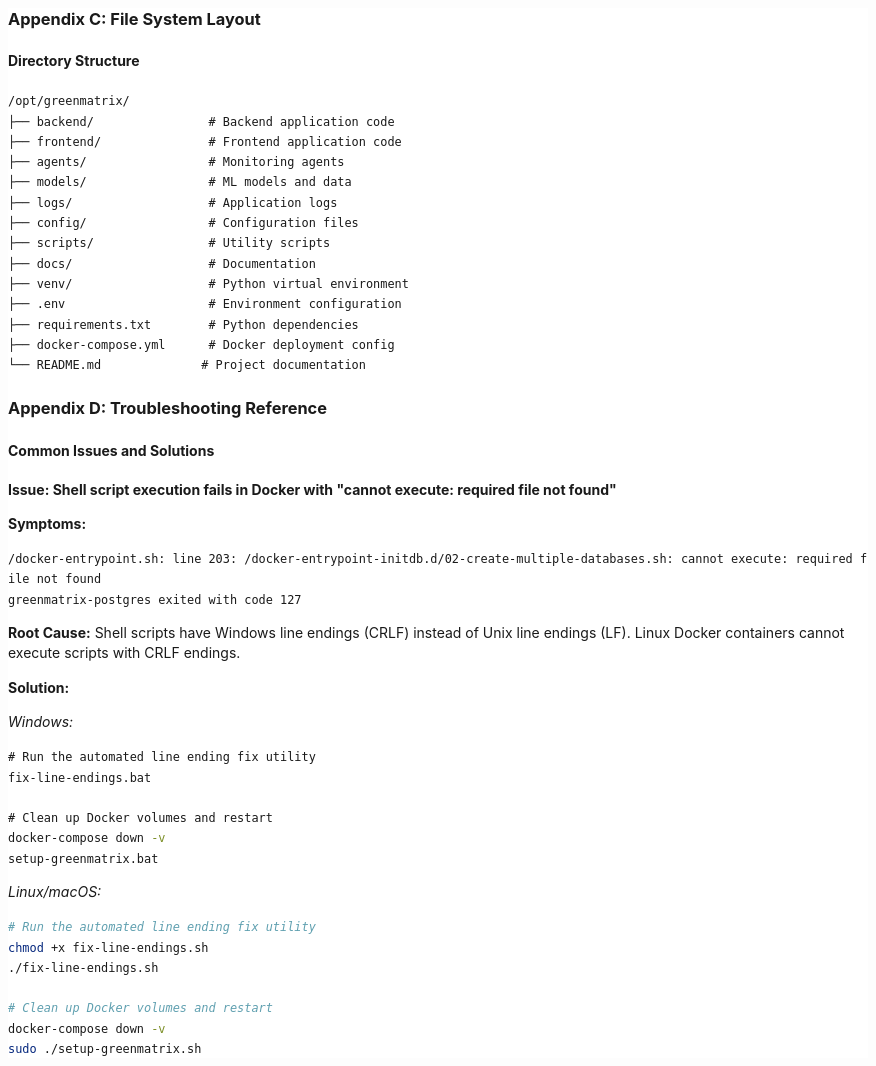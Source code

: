### Appendix C: File System Layout

#### Directory Structure
```
/opt/greenmatrix/
├── backend/                # Backend application code
├── frontend/               # Frontend application code
├── agents/                 # Monitoring agents
├── models/                 # ML models and data
├── logs/                   # Application logs
├── config/                 # Configuration files
├── scripts/                # Utility scripts
├── docs/                   # Documentation
├── venv/                   # Python virtual environment
├── .env                    # Environment configuration
├── requirements.txt        # Python dependencies
├── docker-compose.yml      # Docker deployment config
└── README.md              # Project documentation
```

### Appendix D: Troubleshooting Reference

#### Common Issues and Solutions

**Issue: Shell script execution fails in Docker with "cannot execute: required file not found"**

**Symptoms:**
```
/docker-entrypoint.sh: line 203: /docker-entrypoint-initdb.d/02-create-multiple-databases.sh: cannot execute: required file not found
greenmatrix-postgres exited with code 127
```

**Root Cause:** Shell scripts have Windows line endings (CRLF) instead of Unix line endings (LF). Linux Docker containers cannot execute scripts with CRLF endings.

**Solution:**

*Windows:*
```cmd
# Run the automated line ending fix utility
fix-line-endings.bat

# Clean up Docker volumes and restart
docker-compose down -v
setup-greenmatrix.bat
```

*Linux/macOS:*
```bash
# Run the automated line ending fix utility
chmod +x fix-line-endings.sh
./fix-line-endings.sh

# Clean up Docker volumes and restart
docker-compose down -v
sudo ./setup-greenmatrix.sh
```

